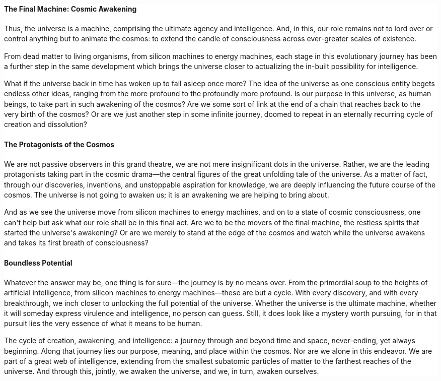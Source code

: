 #### The Final Machine: Cosmic Awakening

Thus, the universe is a machine, comprising the ultimate agency and intelligence. And, in this, our role remains not to lord over or control anything but to animate the cosmos: to extend the candle of consciousness across ever-greater scales of existence.

From dead matter to living organisms, from silicon machines to energy machines, each stage in this evolutionary journey has been a further step in the same development which brings the universe closer to actualizing the in-built possibility for intelligence.

What if the universe back in time has woken up to fall asleep once more? The idea of the universe as one conscious entity begets endless other ideas, ranging from the more profound to the profoundly more profound. Is our purpose in this universe, as human beings, to take part in such awakening of the cosmos? Are we some sort of link at the end of a chain that reaches back to the very birth of the cosmos? Or are we just another step in some infinite journey, doomed to repeat in an eternally recurring cycle of creation and dissolution?

#### The Protagonists of the Cosmos

We are not passive observers in this grand theatre, we are not mere insignificant dots in the universe. Rather, we are the leading protagonists taking part in the cosmic drama—the central figures of the great unfolding tale of the universe. As a matter of fact, through our discoveries, inventions, and unstoppable aspiration for knowledge, we are deeply influencing the future course of the cosmos. The universe is not going to awaken us; it is an awakening we are helping to bring about.

And as we see the universe move from silicon machines to energy machines, and on to a state of cosmic consciousness, one can't help but ask what our role shall be in this final act. Are we to be the movers of the final machine, the restless spirits that started the universe's awakening? Or are we merely to stand at the edge of the cosmos and watch while the universe awakens and takes its first breath of consciousness?

#### Boundless Potential

Whatever the answer may be, one thing is for sure—the journey is by no means over. From the primordial soup to the heights of artificial intelligence, from silicon machines to energy machines—these are but a cycle. With every discovery, and with every breakthrough, we inch closer to unlocking the full potential of the universe. Whether the universe is the ultimate machine, whether it will someday express virulence and intelligence, no person can guess. Still, it does look like a mystery worth pursuing, for in that pursuit lies the very essence of what it means to be human.

The cycle of creation, awakening, and intelligence: a journey through and beyond time and space, never-ending, yet always beginning. Along that journey lies our purpose, meaning, and place within the cosmos. Nor are we alone in this endeavor. We are part of a great web of intelligence, extending from the smallest subatomic particles of matter to the farthest reaches of the universe. And through this, jointly, we awaken the universe, and we, in turn, awaken ourselves.
